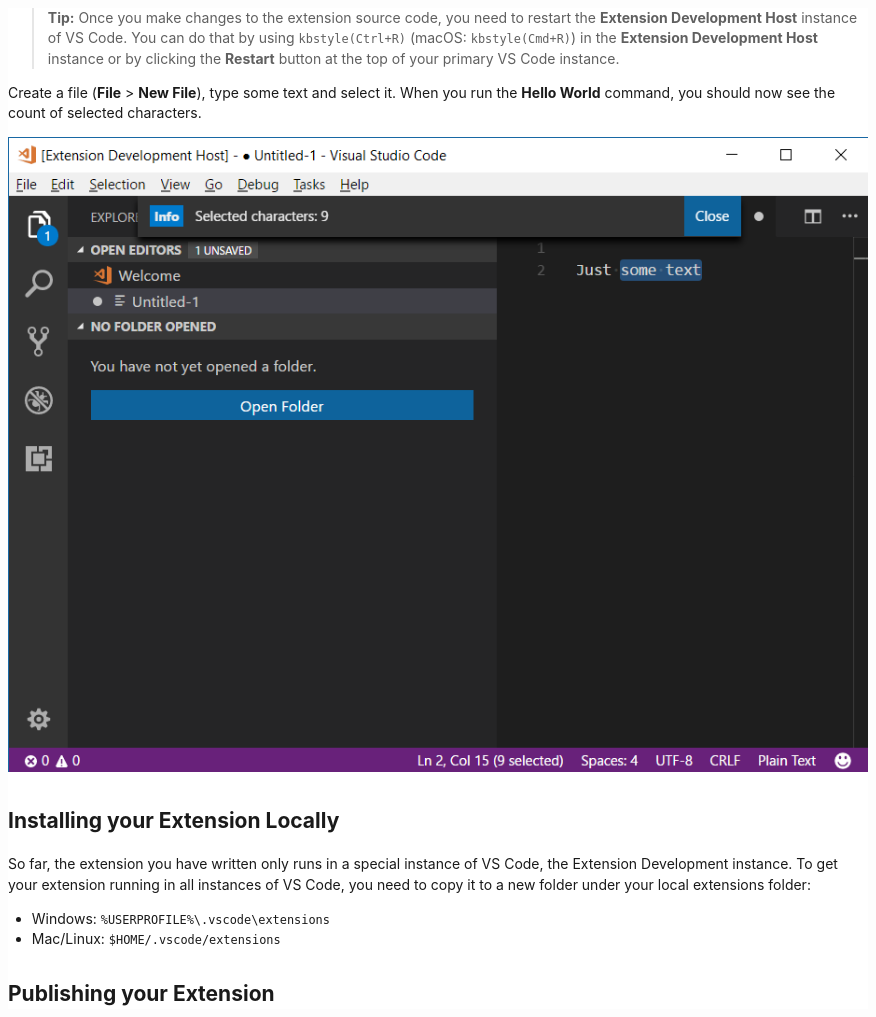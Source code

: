 > **Tip:** Once you make changes to the extension source code, you need to restart the **Extension Development Host** instance of VS Code. You can do that by using `kbstyle(Ctrl+R)` (macOS: `kbstyle(Cmd+R)`) in the **Extension Development Host** instance or by clicking the **Restart** button at the top of your primary VS Code instance.

Create a file (**File** > **New File**), type some text and select it. When you run the **Hello World** command, you should now see the count of selected characters.

![Running the modified extension](images/example-hello-world/selection-length.png)

## Installing your Extension Locally

So far, the extension you have written only runs in a special instance of VS Code, the Extension Development instance. To get your extension running in all instances of VS Code, you need to copy it to a new folder under your local extensions folder:

* Windows: `%USERPROFILE%\.vscode\extensions`
* Mac/Linux: `$HOME/.vscode/extensions`

## Publishing your Extension
